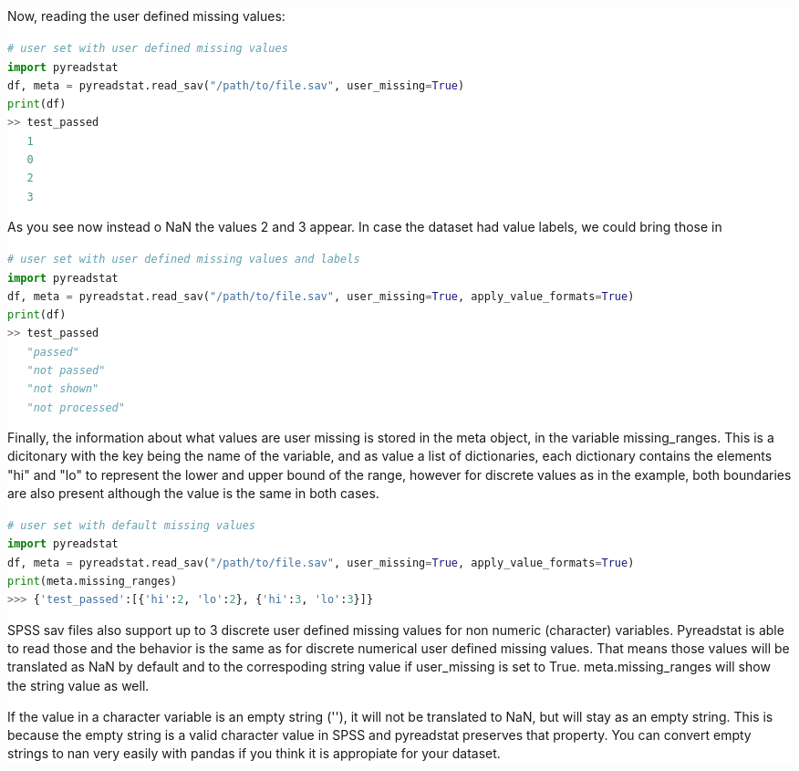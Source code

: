Now, reading the user defined missing values:

```python
# user set with user defined missing values
import pyreadstat
df, meta = pyreadstat.read_sav("/path/to/file.sav", user_missing=True)
print(df)
>> test_passed
   1
   0
   2
   3
```

As you see now instead o NaN the values 2 and 3 appear. In case the dataset had value labels, we could bring those in
```python
# user set with user defined missing values and labels
import pyreadstat
df, meta = pyreadstat.read_sav("/path/to/file.sav", user_missing=True, apply_value_formats=True)
print(df)
>> test_passed
   "passed"
   "not passed"
   "not shown"
   "not processed"
```

Finally, the information about what values are user missing is stored in the meta object, in the variable missing_ranges.
This is a dicitonary with the key being the name of the variable, and as value a list of dictionaries, each dictionary
contains the elements "hi" and "lo" to represent the lower and upper bound of the range, however for discrete values
as in the example, both boundaries are also present although the value is the same in both cases.

```python
# user set with default missing values
import pyreadstat
df, meta = pyreadstat.read_sav("/path/to/file.sav", user_missing=True, apply_value_formats=True)
print(meta.missing_ranges)
>>> {'test_passed':[{'hi':2, 'lo':2}, {'hi':3, 'lo':3}]}
```

SPSS sav files also support up to 3 discrete user defined missing values for non numeric (character) variables.
Pyreadstat is able to read those and the behavior is the same as for discrete
numerical user defined missing values. That means those values will be
translated as NaN by default and to the correspoding string value if
user_missing is set to True. meta.missing_ranges will show the string
value as well.

If the value in
a character variable is an empty string (''), it will not be translated to NaN, but will stay as an empty string. This
is because the empty string is a valid character value in SPSS and pyreadstat preserves that property. You can convert
empty strings to nan very easily with pandas if you think it is appropiate
for your dataset.
